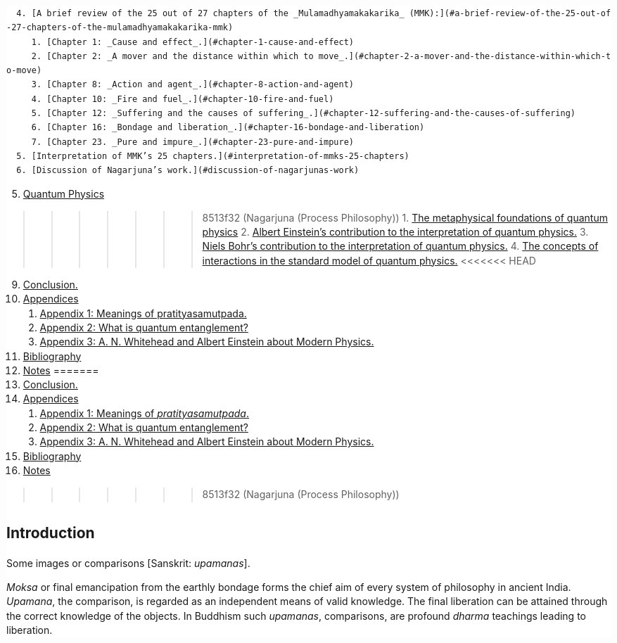       4. [A brief review of the 25 out of 27 chapters of the _Mulamadhyamakakarika_ (MMK):](#a-brief-review-of-the-25-out-of-27-chapters-of-the-mulamadhyamakakarika-mmk)
         1. [Chapter 1: _Cause and effect_.](#chapter-1-cause-and-effect)
         2. [Chapter 2: _A mover and the distance within which to move_.](#chapter-2-a-mover-and-the-distance-within-which-to-move)
         3. [Chapter 8: _Action and agent_.](#chapter-8-action-and-agent)
         4. [Chapter 10: _Fire and fuel_.](#chapter-10-fire-and-fuel)
         5. [Chapter 12: _Suffering and the causes of suffering_.](#chapter-12-suffering-and-the-causes-of-suffering)
         6. [Chapter 16: _Bondage and liberation_.](#chapter-16-bondage-and-liberation)
         7. [Chapter 23. _Pure and impure_.](#chapter-23-pure-and-impure)
      5. [Interpretation of MMK’s 25 chapters.](#interpretation-of-mmks-25-chapters)
      6. [Discussion of Nagarjuna’s work.](#discussion-of-nagarjunas-work)
   5. [Quantum Physics](#quantum-physics)
>>>>>>> 8513f32 (Nagarjuna (Process Philosophy))
      1. [The metaphysical foundations of quantum physics](#the-metaphysical-foundations-of-quantum-physics)
      2. [Albert Einstein’s contribution to the interpretation of quantum physics.](#albert-einsteins-contribution-to-the-interpretation-of-quantum-physics)
      3. [Niels Bohr’s contribution to the interpretation of quantum physics.](#niels-bohrs-contribution-to-the-interpretation-of-quantum-physics)
      4. [The concepts of interactions in the standard model of quantum physics.](#the-concepts-of-interactions-in-the-standard-model-of-quantum-physics)
<<<<<<< HEAD
   9. [Conclusion.](#conclusion)
   10. [Appendices](#appendices)
       1. [Appendix 1: Meanings of pratityasamutpada.](#appendix-1-meanings-of-pratityasamutpada)
       2. [Appendix 2: What is quantum entanglement?](#appendix-2-what-is-quantum-entanglement)
       3. [Appendix 3: A. N. Whitehead and Albert Einstein about Modern Physics.](#appendix-3-a-n-whitehead-and-albert-einstein-about-modern-physics)
   11. [Bibliography](#bibliography)
   12. [Notes](#notes)
=======
   6. [Conclusion.](#conclusion)
   7. [Appendices](#appendices)
      1. [Appendix 1: Meanings of _pratityasamutpada_.](#appendix-1-meanings-of-pratityasamutpada)
      2. [Appendix 2: What is quantum entanglement?](#appendix-2-what-is-quantum-entanglement)
      3. [Appendix 3: A. N. Whitehead and Albert Einstein about Modern Physics.](#appendix-3-a-n-whitehead-and-albert-einstein-about-modern-physics)
   8. [Bibliography](#bibliography)
   9. [Notes](#notes)
>>>>>>> 8513f32 (Nagarjuna (Process Philosophy))

## Introduction

Some images or comparisons [Sanskrit: _upamanas_].

_Moksa_ or final emancipation from the earthly bondage forms the chief aim of every system of philosophy in ancient India. _Upamana_, the comparison, is regarded as an independent means of valid knowledge. The final liberation can be attained through the correct knowledge of the objects. In Buddhism such _upamanas_, comparisons, are profound _dharma_ teachings leading to liberation.


[^1]: See Appendix 1 for the term _pratityasamutpada_ in Eastern and Western modes of thought.
[^2]: Cf. Lindtner, C. _Nagarjuniana: Studies in the writings and philosophy of Nagarjuna_, New Delhi: Motilal Banarsidass. 2002. It is worth noting, however, that Tilmann Vetter has raised doubts about the authenticity of one of Nagarjuna's works in: _On the Authenticity of the Ratnavali_, Asiatische Studien XLVI, 1992. pp. 492-506. For two well-known translations of MMK see: Kalupahana, D. J. _Mulamadhyamakakarika Nagarjuna: The philosophy of the middle way_, New Delhi: Motilal Banarsidass. 1999; Garfield, J. L. _The fundamental wisdom of the middle way: Nagarjuna's 'Mulamadhyamakakarika'_, New York: Oxford University Press. 1996.
[^3]: I use the expression 'body' synonymously with 'object' or 'particle' or 'field' or 'system' or 'entity'.
[^4]: Cf. Webster's New World Dictionary, Second College Edition, The World Publishing Company, New York and Cleveland. 1968. p. 669.
[^5]: See: Gadamer, H.-G. _Der Anfang des Wissens_, Phillip Reclam jun. Stuttgart 1999, p.35. Cf. Davies, P.C.W. and Brown, J.R. _The Ghost in the Atom_, Cambridge, University Press, 1986.
[^6]: Webster's New World Dictionary, Second College Edition, The World Publishing Company, New York and Cleveland. 1968.
[^7]: Cf. Bohm, D. _Wholeness and the implicate Order_, London: Routledge Classics. 2000.
[^8]: Cf. Davidson, D. _The myth of the subjective_, In: Davidson, D., Subjective, intersubjective, objective. New York: Oxford University Press. 1988 (my own translation from German).
[^9]: Zeilinger, A. Interview in the German newspaper Tagesspiegel 20th of December 1999 (my own translation). Steven Hawkings is defending a very similar position. He says:
[^25]: Farrow, G.W. & Menon, I. _The concealed Essence of the Hevajra Tantra_, New Delhi: Motilal Banarsidass Publishers. 2001. p. 10.
[^26]: Penrose, R. _The Large, the Small and the Human Mind_, Cambridge: Cambridge University Press. 2000. p. 66.
[^27]: Einstein, A. & Infeld, L. _The Evolution of Physics_, London: Cambridge University Press. 1938, pp. 311-312.
[^28]: Gioberti, V. _Della Protologia_, Vol. 1, Náples: 1864, p. 160. In: Zellini, P., “A brief History of Infinity”, London: Penguin Books. 2005, p. 53.
[^29]: Clegg, B. [_The strange world of quantum entanglement_](http://www.calitreview.com/51), California Literary Review. March 20th, 2007 (accessed on October 2011).
[^30]: Merali, Z. [_Quantum effects brought to light: Results of entanglement made visible to human eyes_](http://www.nature.com/news/2011/110428/full/news.2011.252.html), Naturenews, April 28th, 2011. Doi:10.10382011.252 (accessed on October 2011).